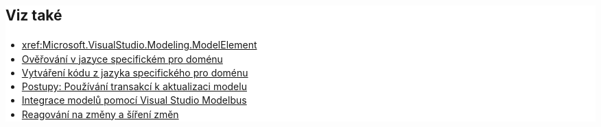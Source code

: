 ## <a name="see-also"></a>Viz také

- <xref:Microsoft.VisualStudio.Modeling.ModelElement>
- [Ověřování v jazyce specifickém pro doménu](../modeling/validation-in-a-domain-specific-language.md)
- [Vytváření kódu z jazyka specifického pro doménu](../modeling/generating-code-from-a-domain-specific-language.md)
- [Postupy: Používání transakcí k aktualizaci modelu](../modeling/how-to-use-transactions-to-update-the-model.md)
- [Integrace modelů pomocí Visual Studio Modelbus](../modeling/integrating-models-by-using-visual-studio-modelbus.md)
- [Reagování na změny a šíření změn](../modeling/responding-to-and-propagating-changes.md)
